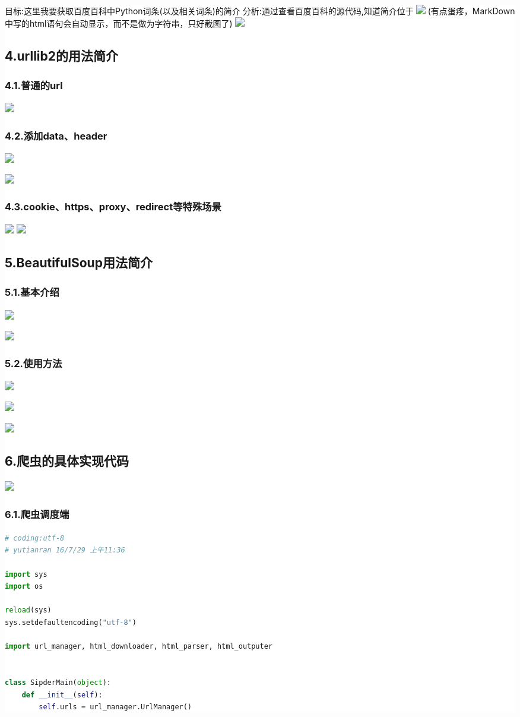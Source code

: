 目标:这里我要获取百度百科中Python词条(以及相关词条)的简介
分析:通过查看百度百科的源代码,知道简介位于
![](./_image/2016-11-01-17-03-01.jpg)
(有点蛋疼，MarkDown中写的html语句会自动显示，而不是做为字符串，只好截图了)
![](./_image/Snip20161101_32.png)

## 4.urllib2的用法简介
### 4.1.普通的url

![](./_image/Snip20161101_11.png)

### 4.2.添加data、header

![](./_image/Snip20161101_16.png)

![](./_image/Snip20161101_12.png)

### 4.3.cookie、https、proxy、redirect等特殊场景
![](./_image/Snip20161101_14.png)
![](./_image/Snip20161101_17.png)

## 5.BeautifulSoup用法简介
### 5.1.基本介绍

![](./_image/Snip20161101_24.png)

![](./_image/Snip20161101_25.png)

### 5.2.使用方法
![](./_image/Snip20161101_26.png)

![](./_image/Snip20161101_27.png)

![](./_image/Snip20161101_29.png)

## 6.爬虫的具体实现代码
![](./_image/2016-11-01-16-43-35.jpg)

### 6.1.爬虫调度端
```python
# coding:utf-8
# yutianran 16/7/29 上午11:36

import sys
import os

reload(sys)
sys.setdefaultencoding("utf-8")

import url_manager, html_downloader, html_parser, html_outputer


class SipderMain(object):
    def __init__(self):
        self.urls = url_manager.UrlManager()
```
